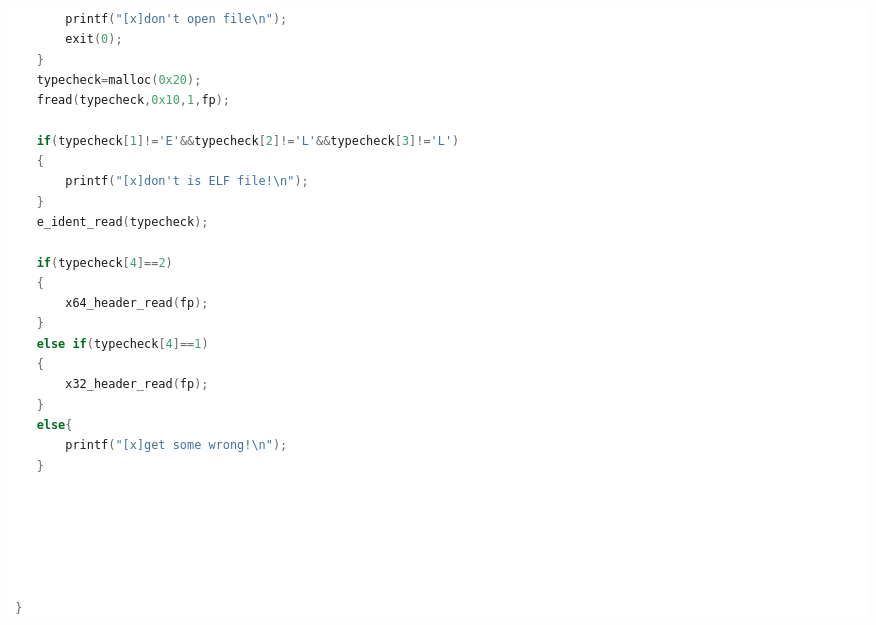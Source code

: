 ```c
        printf("[x]don't open file\n");
        exit(0);
    }
    typecheck=malloc(0x20);
    fread(typecheck,0x10,1,fp);
 
    if(typecheck[1]!='E'&&typecheck[2]!='L'&&typecheck[3]!='L')
    {
        printf("[x]don't is ELF file!\n");
    }
    e_ident_read(typecheck);
 
    if(typecheck[4]==2)
    {
        x64_header_read(fp);
    }
    else if(typecheck[4]==1)
    {
        x32_header_read(fp);
    }
    else{
        printf("[x]get some wrong!\n");
    }

   




 }
```

